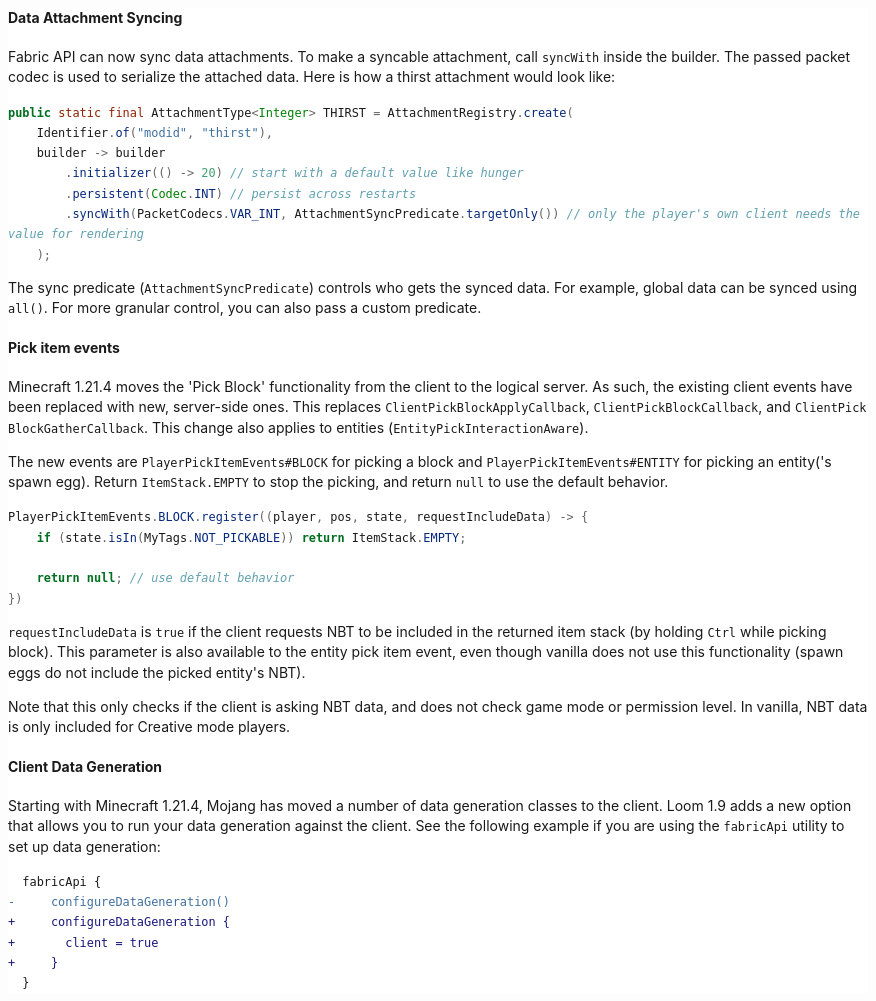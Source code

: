 #### Data Attachment Syncing
Fabric API can now sync data attachments. To make a syncable attachment, call `syncWith` inside the builder. The passed packet codec is used to serialize the attached data. Here is how a thirst attachment would look like:

```java
public static final AttachmentType<Integer> THIRST = AttachmentRegistry.create(
    Identifier.of("modid", "thirst"),
    builder -> builder 
        .initializer(() -> 20) // start with a default value like hunger
        .persistent(Codec.INT) // persist across restarts
        .syncWith(PacketCodecs.VAR_INT, AttachmentSyncPredicate.targetOnly()) // only the player's own client needs the value for rendering
    );
```

The sync predicate (`AttachmentSyncPredicate`) controls who gets the synced data. For example, global data can be synced using `all()`. For more granular control, you can also pass a custom predicate.

#### Pick item events

Minecraft 1.21.4 moves the 'Pick Block' functionality from the client to the logical server. As such, the existing client events have been replaced with new, server-side ones. This replaces `ClientPickBlockApplyCallback`, `ClientPickBlockCallback`, and `ClientPickBlockGatherCallback`. This change also applies to entities (`EntityPickInteractionAware`).

The new events are `PlayerPickItemEvents#BLOCK` for picking a block and `PlayerPickItemEvents#ENTITY` for picking an entity('s spawn egg). Return `ItemStack.EMPTY` to stop the picking, and return `null` to use the default behavior.

```java
PlayerPickItemEvents.BLOCK.register((player, pos, state, requestIncludeData) -> {
    if (state.isIn(MyTags.NOT_PICKABLE)) return ItemStack.EMPTY;

    return null; // use default behavior
})
```

`requestIncludeData` is `true` if the client requests NBT to be included in the returned item stack (by holding `Ctrl` while picking block). This parameter is also available to the entity pick item event, even though vanilla does not use this functionality (spawn eggs do not include the picked entity's NBT).

Note that this only checks if the client is asking NBT data, and does not check game mode or permission level. In vanilla, NBT data is only included for Creative mode players.

#### Client Data Generation

Starting with Minecraft 1.21.4, Mojang has moved a number of data generation classes to the client. Loom 1.9 adds a new option that allows you to run your data generation against the client. See the following example if you are using the `fabricApi` utility to set up data generation:

```diff
  fabricApi {
-     configureDataGeneration()
+     configureDataGeneration {
+       client = true
+     }
  }
```
